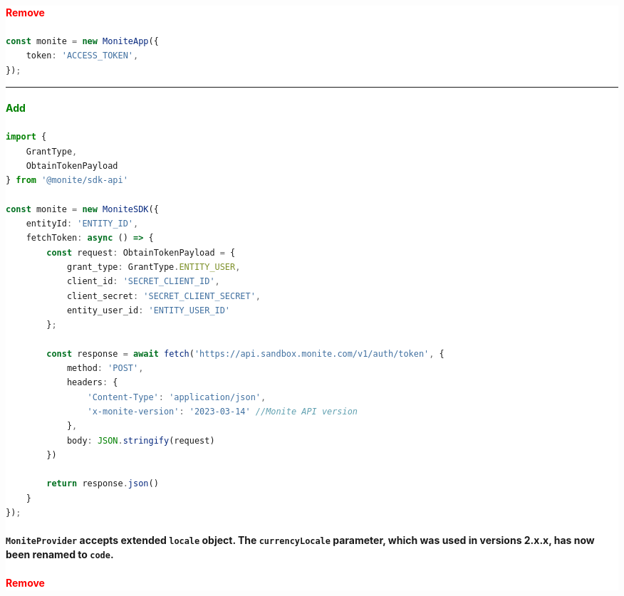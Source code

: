<div style="color:red">
<h4>Remove</h4>
</div>

```typescript
const monite = new MoniteApp({
    token: 'ACCESS_TOKEN',
});
```

***

<div style="color:green">
<h4>Add</h4>
</div>

```typescript
import {
    GrantType,
    ObtainTokenPayload
} from '@monite/sdk-api'

const monite = new MoniteSDK({
    entityId: 'ENTITY_ID',
    fetchToken: async () => {
        const request: ObtainTokenPayload = {
            grant_type: GrantType.ENTITY_USER,
            client_id: 'SECRET_CLIENT_ID',
            client_secret: 'SECRET_CLIENT_SECRET',
            entity_user_id: 'ENTITY_USER_ID'
        };

        const response = await fetch('https://api.sandbox.monite.com/v1/auth/token', {
            method: 'POST',
            headers: {
                'Content-Type': 'application/json',
                'x-monite-version': '2023-03-14' //Monite API version
            },
            body: JSON.stringify(request)
        })

        return response.json()
    }
});
```

#### `MoniteProvider` accepts extended `locale` object. The `currencyLocale` parameter, which was used in versions 2.x.x, has now been renamed to `code`.

<div style="color:red">
<h4>Remove</h4>
</div>
